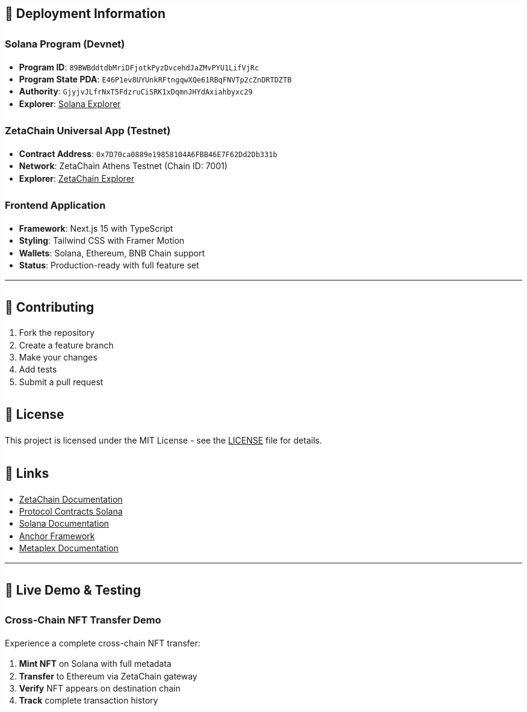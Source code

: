 
## 🔗 **Deployment Information**

### **Solana Program (Devnet)**
- **Program ID**: `89BWBddtdbMriDFjotkPyzDvcehdJaZMvPYU1LifVjRc`
- **Program State PDA**: `E46P1ev8UYUnkRFtngqwXQe61RBqFNVTp2cZnDRTDZTB`
- **Authority**: `GjyjvJLfrNxT5FdzruCiSRK1xDqmnJHYdAxiahbyxc29`
- **Explorer**: [Solana Explorer](https://explorer.solana.com/address/89BWBddtdbMriDFjotkPyzDvcehdJaZMvPYU1LifVjRc?cluster=devnet)

### **ZetaChain Universal App (Testnet)**
- **Contract Address**: `0x7D70ca0889e19858104A6FBB46E7F62Dd2Db331b`
- **Network**: ZetaChain Athens Testnet (Chain ID: 7001)
- **Explorer**: [ZetaChain Explorer](https://zetachain-athens.blockscout.com/address/0x7D70ca0889e19858104A6FBB46E7F62Dd2Db331b)

### **Frontend Application**
- **Framework**: Next.js 15 with TypeScript
- **Styling**: Tailwind CSS with Framer Motion
- **Wallets**: Solana, Ethereum, BNB Chain support
- **Status**: Production-ready with full feature set

---

## 🤝 **Contributing**

1. Fork the repository
2. Create a feature branch
3. Make your changes
4. Add tests
5. Submit a pull request

## 📄 **License**

This project is licensed under the MIT License - see the [LICENSE](LICENSE) file for details.

## 🔗 **Links**

- [ZetaChain Documentation](https://www.zetachain.com/docs/)
- [Protocol Contracts Solana](https://github.com/zeta-chain/protocol-contracts-solana)
- [Solana Documentation](https://docs.solana.com/)
- [Anchor Framework](https://www.anchor-lang.com/)
- [Metaplex Documentation](https://docs.metaplex.com/)

---

## 🎉 **Live Demo & Testing**

### **Cross-Chain NFT Transfer Demo**
Experience a complete cross-chain NFT transfer:
1. **Mint NFT** on Solana with full metadata
2. **Transfer** to Ethereum via ZetaChain gateway
3. **Verify** NFT appears on destination chain
4. **Track** complete transaction history
